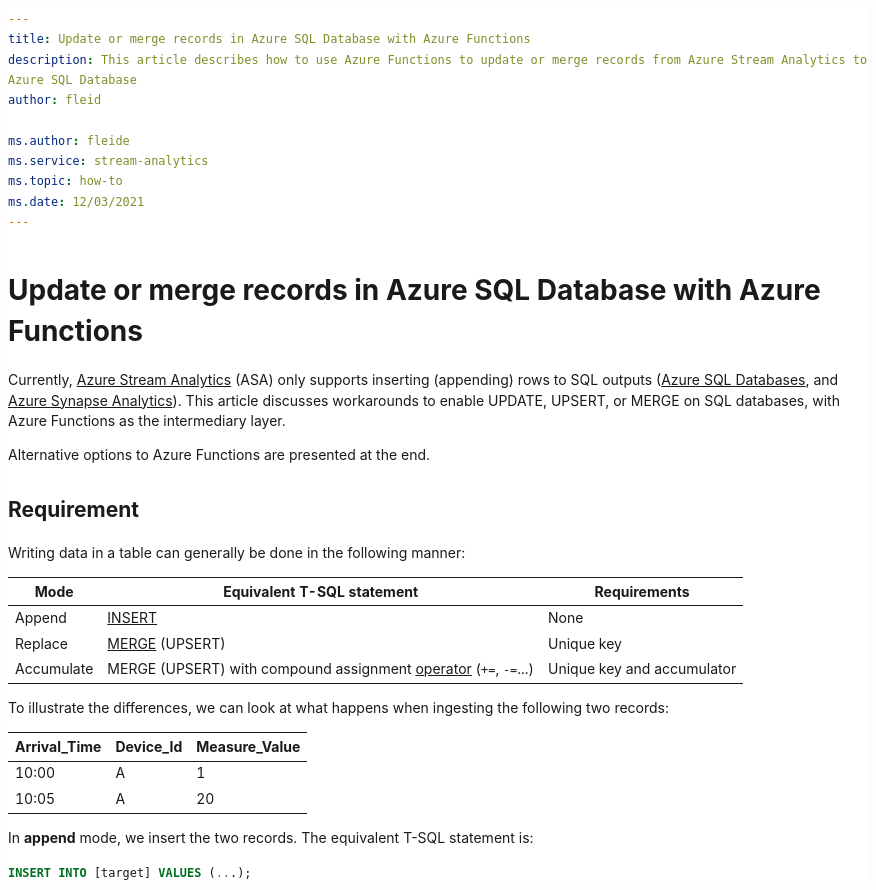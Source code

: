 ```yaml
---
title: Update or merge records in Azure SQL Database with Azure Functions
description: This article describes how to use Azure Functions to update or merge records from Azure Stream Analytics to Azure SQL Database
author: fleid

ms.author: fleide
ms.service: stream-analytics
ms.topic: how-to
ms.date: 12/03/2021
---
```


# Update or merge records in Azure SQL Database with Azure Functions

Currently, [Azure Stream Analytics](/azure/stream-analytics/) (ASA) only supports inserting (appending) rows to SQL outputs ([Azure SQL Databases](/azure/stream-analytics/sql-database-output), and [Azure Synapse Analytics](/azure/stream-analytics/azure-synapse-analytics-output)). This article discusses workarounds to enable UPDATE, UPSERT, or MERGE on SQL databases, with Azure Functions as the intermediary layer.

Alternative options to Azure Functions are presented at the end.

## Requirement

Writing data in a table can generally be done in the following manner:

|Mode|Equivalent T-SQL statement|Requirements|
|-|-|-|
|Append|[INSERT](/sql/t-sql/statements/insert-transact-sql)|None|
|Replace|[MERGE](/sql/t-sql/statements/merge-transact-sql) (UPSERT)|Unique key|
|Accumulate|MERGE (UPSERT) with compound assignment [operator](/sql/t-sql/queries/update-transact-sql#arguments) (`+=`, `-=`...)|Unique key and accumulator|

To illustrate the differences, we can look at what happens when ingesting the following two records:

|Arrival_Time|Device_Id|Measure_Value|
|-|-|-|
|10:00|A|1|
|10:05|A|20|

In **append** mode, we insert the two records. The equivalent T-SQL statement is:

```SQL
INSERT INTO [target] VALUES (...);
```
